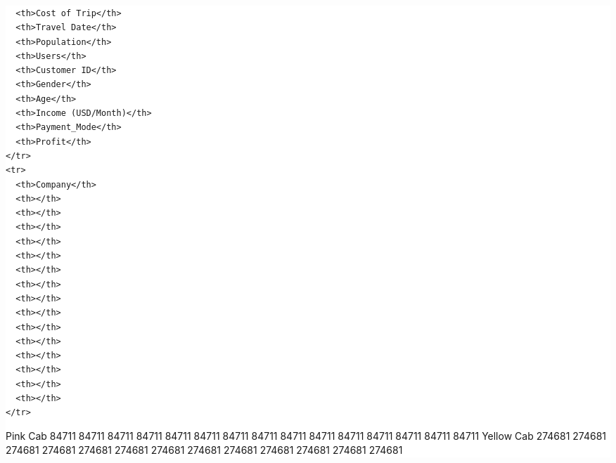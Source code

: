       <th>Cost of Trip</th>
      <th>Travel Date</th>
      <th>Population</th>
      <th>Users</th>
      <th>Customer ID</th>
      <th>Gender</th>
      <th>Age</th>
      <th>Income (USD/Month)</th>
      <th>Payment_Mode</th>
      <th>Profit</th>
    </tr>
    <tr>
      <th>Company</th>
      <th></th>
      <th></th>
      <th></th>
      <th></th>
      <th></th>
      <th></th>
      <th></th>
      <th></th>
      <th></th>
      <th></th>
      <th></th>
      <th></th>
      <th></th>
      <th></th>
      <th></th>
    </tr>
  </thead>
  <tbody>
    <tr>
      <th>Pink Cab</th>
      <td>84711</td>
      <td>84711</td>
      <td>84711</td>
      <td>84711</td>
      <td>84711</td>
      <td>84711</td>
      <td>84711</td>
      <td>84711</td>
      <td>84711</td>
      <td>84711</td>
      <td>84711</td>
      <td>84711</td>
      <td>84711</td>
      <td>84711</td>
      <td>84711</td>
    </tr>
    <tr>
      <th>Yellow Cab</th>
      <td>274681</td>
      <td>274681</td>
      <td>274681</td>
      <td>274681</td>
      <td>274681</td>
      <td>274681</td>
      <td>274681</td>
      <td>274681</td>
      <td>274681</td>
      <td>274681</td>
      <td>274681</td>
      <td>274681</td>
      <td>274681</td>